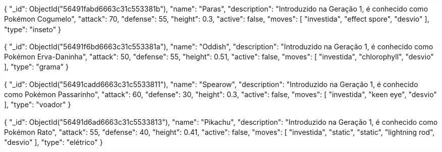 {
  "_id": ObjectId("56491fabd6663c31c553381b"),
  "name": "Paras",
  "description": "Introduzido na Geração 1, é conhecido como Pokémon Cogumelo",
  "attack": 70,
  "defense": 55,
  "height": 0.3,
  "active": false,
  "moves": [
    "investida",
    "effect spore",
    "desvio"
  ],
  "type": "inseto"
}

{
  "_id": ObjectId("56491f6bd6663c31c553381a"),
  "name": "Oddish",
  "description": "Introduzido na Geração 1, é conhecido como Pokémon Erva-Daninha",
  "attack": 50,
  "defense": 55,
  "height": 0.51,
  "active": false,
  "moves": [
    "investida",
    "chlorophyll",
    "desvio"
  ],
  "type": "grama"
}

{
  "_id": ObjectId("56491cadd6663c31c5533811"),
  "name": "Spearow",
  "description": "Introduzido na Geração 1, é conhecido como Pokémon Passarinho",
  "attack": 60,
  "defense": 30,
  "height": 0.3,
  "active": false,
  "moves": [
    "investida",
    "keen eye",
    "desvio"
  ],
  "type": "voador"
}

{
  "_id": ObjectId("56491d6ad6663c31c5533813"),
  "name": "Pikachu",
  "description": "Introduzido na Geração 1, é conhecido como Pokémon Rato",
  "attack": 55,
  "defense": 40,
  "height": 0.41,
  "active": false,
  "moves": [
    "investida",
    "static",
    "static",
    "lightning rod",
    "desvio"
  ],
  "type": "elétrico"
}